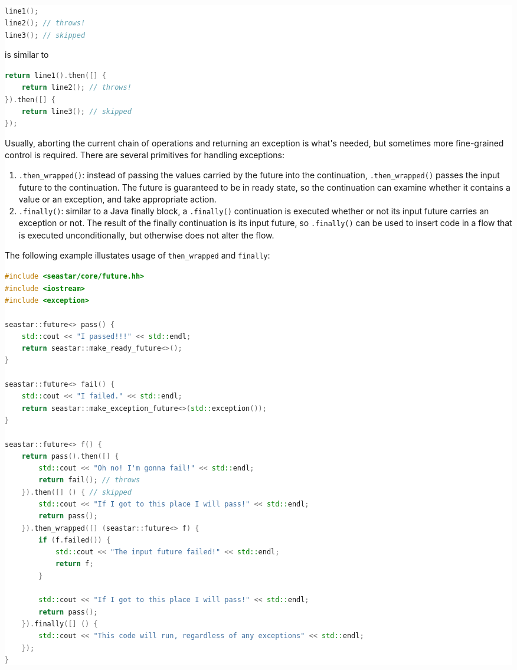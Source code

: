 ```cpp
line1();
line2(); // throws!
line3(); // skipped
```

is similar to

```cpp
return line1().then([] {
    return line2(); // throws!
}).then([] {
    return line3(); // skipped
});
```

Usually, aborting the current chain of operations and returning an exception is what's needed, but sometimes more fine-grained control is required. There are several primitives for handling exceptions:

1. `.then_wrapped()`: instead of passing the values carried by the future into the continuation, `.then_wrapped()` passes the input future to the continuation. The future is guaranteed to be in ready state, so the continuation can examine whether it contains a value or an exception, and take appropriate action.
2. `.finally()`: similar to a Java finally block, a `.finally()` continuation is executed whether or not its input future carries an exception or not. The result of the finally continuation is its input future, so `.finally()` can be used to insert code in a flow that is executed unconditionally, but otherwise does not alter the flow.

The following example illustates usage of `then_wrapped` and `finally`:

```cpp
#include <seastar/core/future.hh>
#include <iostream>
#include <exception>

seastar::future<> pass() {
    std::cout << "I passed!!!" << std::endl;
    return seastar::make_ready_future<>();
}

seastar::future<> fail() {
    std::cout << "I failed." << std::endl;
    return seastar::make_exception_future<>(std::exception());
}

seastar::future<> f() {
    return pass().then([] {
        std::cout << "Oh no! I'm gonna fail!" << std::endl;
        return fail(); // throws
    }).then([] () { // skipped
        std::cout << "If I got to this place I will pass!" << std::endl;
        return pass();
    }).then_wrapped([] (seastar::future<> f) {
        if (f.failed()) {
            std::cout << "The input future failed!" << std::endl;
            return f;
        }

        std::cout << "If I got to this place I will pass!" << std::endl;
        return pass();
    }).finally([] () {
        std::cout << "This code will run, regardless of any exceptions" << std::endl;
    });
}
```
